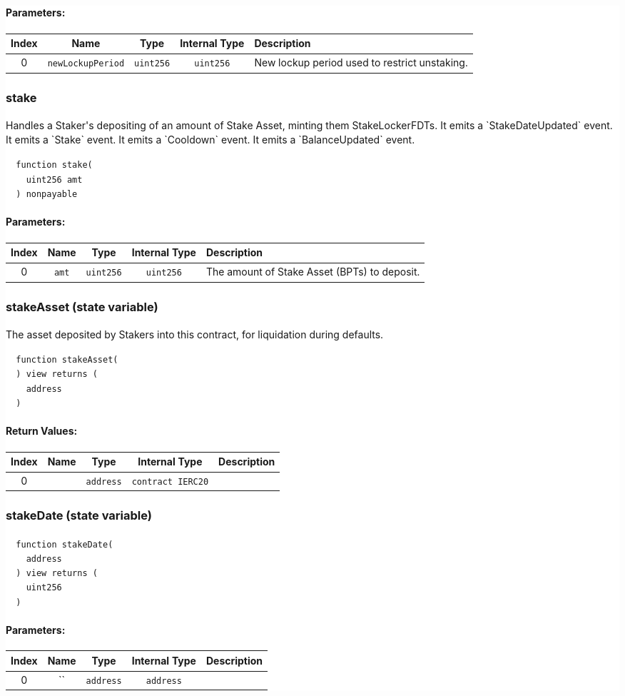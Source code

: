 #### Parameters:

| Index | Name | Type | Internal Type | Description |
| :---: | :---: | :---: | :---: | :--- |
| 0 | `newLockupPeriod` | `uint256` | `uint256` | New lockup period used to restrict unstaking. |

### stake

Handles a Staker's depositing of an amount of Stake Asset, minting them StakeLockerFDTs. It emits a \`StakeDateUpdated\` event. It emits a \`Stake\` event. It emits a \`Cooldown\` event. It emits a \`BalanceUpdated\` event.

```text
  function stake(
    uint256 amt
  ) nonpayable
```

#### Parameters:

| Index | Name | Type | Internal Type | Description |
| :---: | :---: | :---: | :---: | :--- |
| 0 | `amt` | `uint256` | `uint256` | The amount of Stake Asset \(BPTs\) to deposit. |

### stakeAsset \(state variable\)

The asset deposited by Stakers into this contract, for liquidation during defaults.

```text
  function stakeAsset(
  ) view returns (
    address
  )
```

#### Return Values:

| Index | Name | Type | Internal Type | Description |
| :---: | :---: | :---: | :---: | :--- |
| 0 |  | `address` | `contract IERC20` |  |

### stakeDate \(state variable\)

```text
  function stakeDate(
    address
  ) view returns (
    uint256
  )
```

#### Parameters:

| Index | Name | Type | Internal Type | Description |
| :---: | :---: | :---: | :---: | :--- |
| 0 | \`\` | `address` | `address` |  |
